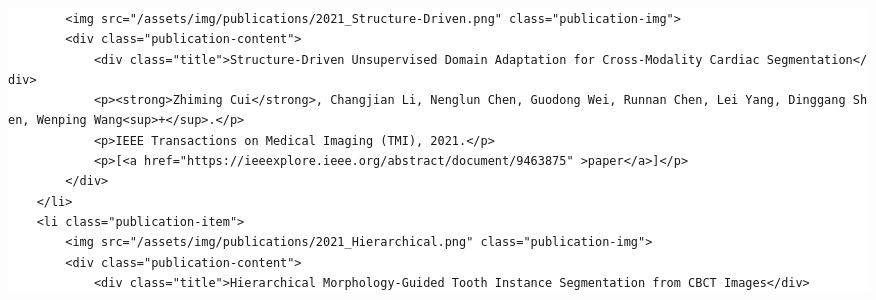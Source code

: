             <img src="/assets/img/publications/2021_Structure-Driven.png" class="publication-img">
            <div class="publication-content">
                <div class="title">Structure-Driven Unsupervised Domain Adaptation for Cross-Modality Cardiac Segmentation</div>
                <p><strong>Zhiming Cui</strong>, Changjian Li, Nenglun Chen, Guodong Wei, Runnan Chen, Lei Yang, Dinggang Shen, Wenping Wang<sup>+</sup>.</p>
                <p>IEEE Transactions on Medical Imaging (TMI), 2021.</p>
                <p>[<a href="https://ieeexplore.ieee.org/abstract/document/9463875" >paper</a>]</p>
            </div>
        </li>
        <li class="publication-item">
            <img src="/assets/img/publications/2021_Hierarchical.png" class="publication-img">
            <div class="publication-content">
                <div class="title">Hierarchical Morphology-Guided Tooth Instance Segmentation from CBCT Images</div>